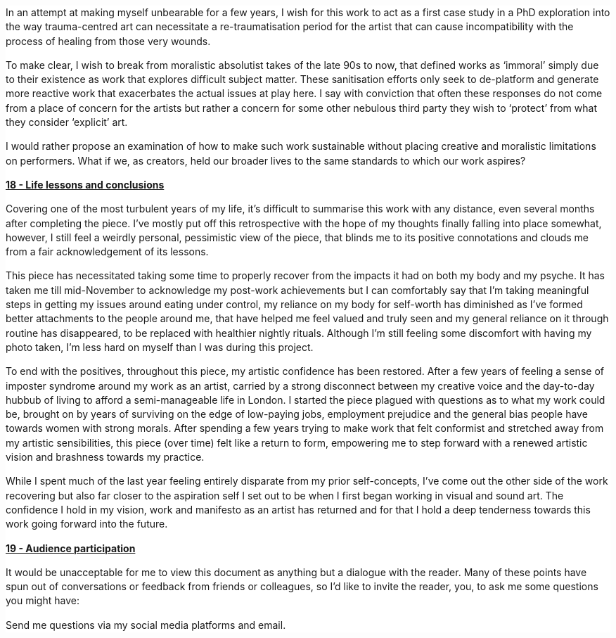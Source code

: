 In an attempt at making myself unbearable for a few years, I wish for this work to act as a first case study in a PhD exploration into the way trauma-centred art can necessitate a re-traumatisation period for the artist that can cause incompatibility with the process of healing from those very wounds. 

To make clear, I wish to break from moralistic absolutist takes of the late 90s to now, that defined works as ‘immoral’ simply due to their existence as work that explores difficult subject matter. These sanitisation efforts only seek to de-platform and generate more reactive work that exacerbates the actual issues at play here. I say with conviction that often these responses do not come from a place of concern for the artists but rather a concern for some other nebulous third party they wish to ‘protect’ from what they consider ‘explicit’ art.

I would rather propose an examination of how to make such work sustainable without placing creative and moralistic limitations on performers. What if we, as creators, held our broader lives to the same standards to which our work aspires?



<u><b>18 - Life lessons and conclusions</b></u>


Covering one of the most turbulent years of my life, it’s difficult to summarise this work with any distance, even several months after completing the piece. I’ve mostly put off this retrospective with the hope of my thoughts finally falling into place somewhat, however, I still feel a weirdly personal, pessimistic view of the piece, that blinds me to its positive connotations and clouds me from a fair acknowledgement of its lessons.

This piece has necessitated taking some time to properly recover from the impacts it had on both my body and my psyche. It has taken me till mid-November to acknowledge my post-work achievements but I can comfortably say that I’m taking meaningful steps in getting my issues around eating under control, my reliance on my body for self-worth has diminished as I’ve formed better attachments to the people around me, that have helped me feel valued and truly seen and my general reliance on it through routine has disappeared, to be replaced with healthier nightly rituals. Although I’m still feeling some discomfort with having my photo taken, I’m less hard on myself than I was during this project.

To end with the positives, throughout this piece, my artistic confidence has been restored. After a few years of feeling a sense of imposter syndrome around my work as an artist, carried by a strong disconnect between my creative voice and the day-to-day hubbub of living to afford a semi-manageable life in London. I started the piece plagued with questions as to what my work could be, brought on by years of surviving on the edge of low-paying jobs, employment prejudice and the general bias people have towards women with strong morals. After spending a few years trying to make work that felt conformist and stretched away from my artistic sensibilities, this piece (over time) felt like a return to form, empowering me to step forward with a renewed artistic vision and brashness towards my practice.

While I spent much of the last year feeling entirely disparate from my prior self-concepts, I’ve come out the other side of the work recovering but also far closer to the aspiration self I set out to be when I first began working in visual and sound art. The confidence I hold in my vision, work and manifesto as an artist has returned and for that I hold a deep tenderness towards this work going forward into the future.



<u><b>19 - Audience participation</b></u>


It would be unacceptable for me to view this document as anything but a dialogue with the reader. Many of these points have spun out of conversations or feedback from friends or colleagues, so I’d like to invite the reader, you, to ask me some questions you might have:

Send me questions via my social media platforms and email.


